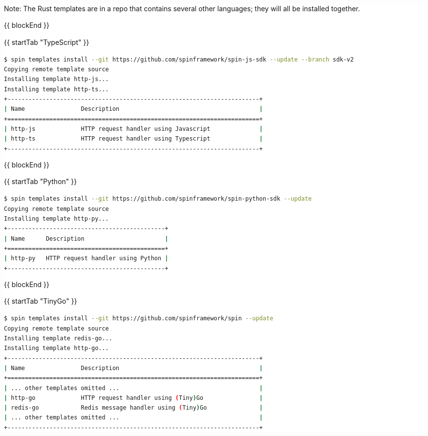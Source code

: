 Note: The Rust templates are in a repo that contains several other languages; they will all be installed together.

{{ blockEnd }}

{{ startTab "TypeScript" }}



```bash
$ spin templates install --git https://github.com/spinframework/spin-js-sdk --update --branch sdk-v2
Copying remote template source
Installing template http-js...
Installing template http-ts...
+------------------------------------------------------------------------+
| Name                Description                                        |
+========================================================================+
| http-js             HTTP request handler using Javascript              |
| http-ts             HTTP request handler using Typescript              |
+------------------------------------------------------------------------+
```

{{ blockEnd }}

{{ startTab "Python" }}



```bash
$ spin templates install --git https://github.com/spinframework/spin-python-sdk --update
Copying remote template source
Installing template http-py...
+---------------------------------------------+
| Name      Description                       |
+=============================================+
| http-py   HTTP request handler using Python |
+---------------------------------------------+
```

{{ blockEnd }}

{{ startTab "TinyGo" }}



```bash
$ spin templates install --git https://github.com/spinframework/spin --update
Copying remote template source
Installing template redis-go...
Installing template http-go...
+------------------------------------------------------------------------+
| Name                Description                                        |
+========================================================================+
| ... other templates omitted ...                                        |
| http-go             HTTP request handler using (Tiny)Go                |
| redis-go            Redis message handler using (Tiny)Go               |
| ... other templates omitted ...                                        |
+------------------------------------------------------------------------+
```
